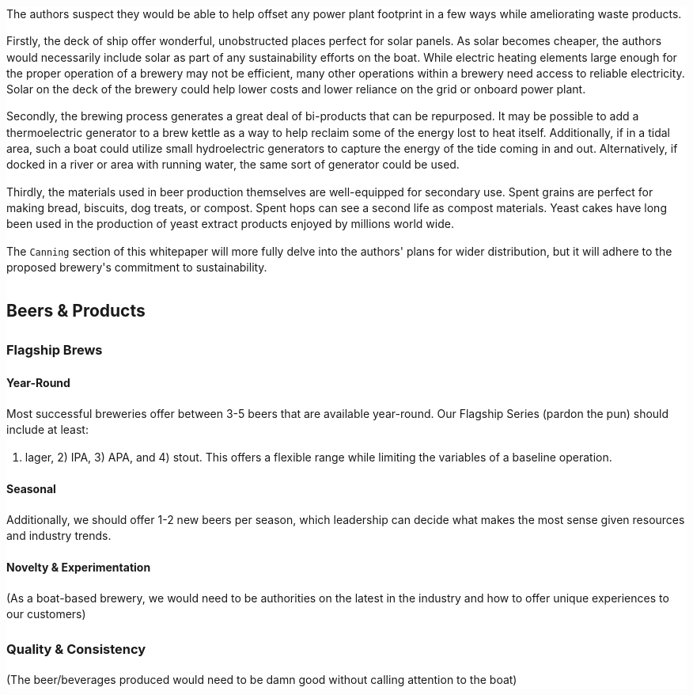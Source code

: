 The authors suspect they would be able to help offset any power plant footprint
in a few ways while ameliorating waste products. 

Firstly, the deck of ship offer wonderful, unobstructed places perfect for solar
panels. As solar becomes cheaper, the authors would necessarily include solar as
part of any sustainability efforts on the boat. While electric heating elements
large enough for the proper operation of a brewery may not be efficient, many 
other operations within a brewery need access to reliable electricity. Solar 
on the deck of the brewery could help lower costs and lower reliance on
the grid or onboard power plant. 

Secondly, the brewing process generates a great deal of bi-products that 
can be repurposed. It may be possible to add a thermoelectric generator to 
a brew kettle as a way to help reclaim some of the energy lost to heat itself.
Additionally, if in a tidal area, such a boat could utilize small hydroelectric
generators to capture the energy of the tide coming in and out. Alternatively, 
if docked in a river or area with running water, the same sort of generator 
could be used. 

Thirdly, the materials used in beer production themselves are well-equipped for
secondary use. Spent grains are perfect for making bread, biscuits, dog treats, 
or compost. Spent hops can see a second life as compost materials. Yeast cakes
have long been used in the production of yeast extract products enjoyed by 
millions world wide. 

The `Canning` section of this whitepaper will more fully delve into the authors'
plans for wider distribution, but it will adhere to the proposed brewery's 
commitment to sustainability. 

## Beers & Products

### Flagship Brews 

#### Year-Round

Most successful breweries offer between 3-5 beers that are available
year-round.  Our Flagship Series (pardon the pun) should include at least:
1) lager, 2) IPA, 3) APA, and 4) stout.  This offers a flexible range while 
limiting the variables of a baseline operation. 

#### Seasonal

Additionally, we should offer 1-2 new beers per season, which leadership
can decide what makes the most sense given resources and industry trends.

#### Novelty & Experimentation

(As a boat-based brewery, we would need to be authorities
on the latest in the industry and how to offer unique 
experiences to our customers)

### Quality & Consistency

(The beer/beverages produced would need to be damn good
without calling attention to the boat)
